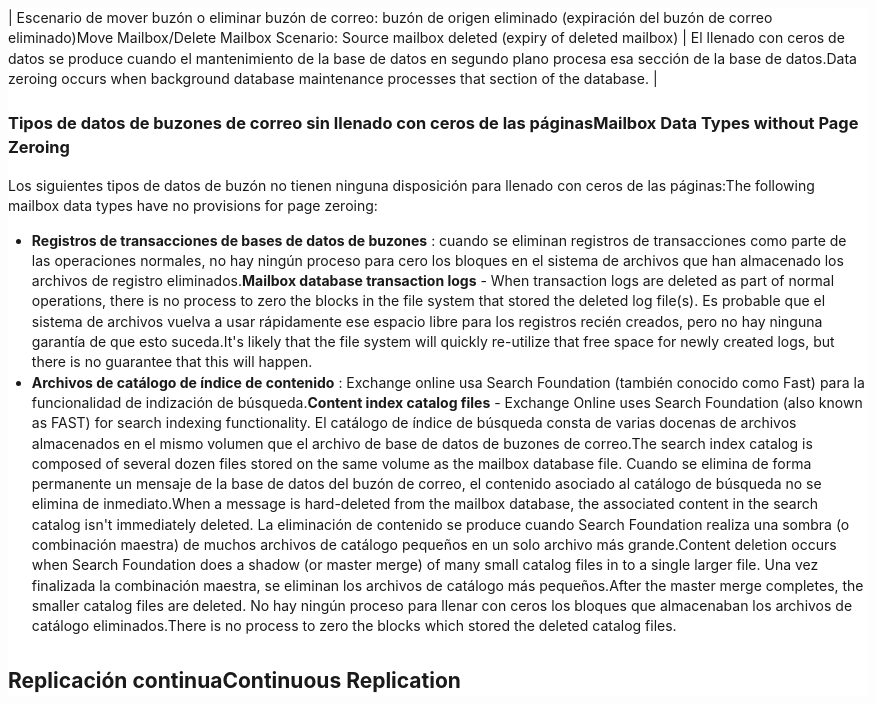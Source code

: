 | <span data-ttu-id="b4e9d-174">Escenario de mover buzón o eliminar buzón de correo: buzón de origen eliminado (expiración del buzón de correo eliminado)</span><span class="sxs-lookup"><span data-stu-id="b4e9d-174">Move Mailbox/Delete Mailbox Scenario: Source mailbox deleted (expiry of deleted mailbox)</span></span> | <span data-ttu-id="b4e9d-175">El llenado con ceros de datos se produce cuando el mantenimiento de la base de datos en segundo plano procesa esa sección de la base de datos.</span><span class="sxs-lookup"><span data-stu-id="b4e9d-175">Data zeroing occurs when background database maintenance processes that section of the database.</span></span> |

### <a name="mailbox-data-types-without-page-zeroing"></a><span data-ttu-id="b4e9d-176">Tipos de datos de buzones de correo sin llenado con ceros de las páginas</span><span class="sxs-lookup"><span data-stu-id="b4e9d-176">Mailbox Data Types without Page Zeroing</span></span>
<span data-ttu-id="b4e9d-177">Los siguientes tipos de datos de buzón no tienen ninguna disposición para llenado con ceros de las páginas:</span><span class="sxs-lookup"><span data-stu-id="b4e9d-177">The following mailbox data types have no provisions for page zeroing:</span></span>
- <span data-ttu-id="b4e9d-178">**Registros de transacciones de bases de datos de buzones** : cuando se eliminan registros de transacciones como parte de las operaciones normales, no hay ningún proceso para cero los bloques en el sistema de archivos que han almacenado los archivos de registro eliminados.</span><span class="sxs-lookup"><span data-stu-id="b4e9d-178">**Mailbox database transaction logs** - When transaction logs are deleted as part of normal operations, there is no process to zero the blocks in the file system that stored the deleted log file(s).</span></span> <span data-ttu-id="b4e9d-179">Es probable que el sistema de archivos vuelva a usar rápidamente ese espacio libre para los registros recién creados, pero no hay ninguna garantía de que esto suceda.</span><span class="sxs-lookup"><span data-stu-id="b4e9d-179">It's likely that the file system will quickly re-utilize that free space for newly created logs, but there is no guarantee that this will happen.</span></span>
- <span data-ttu-id="b4e9d-180">**Archivos de catálogo de índice de contenido** : Exchange online usa Search Foundation (también conocido como Fast) para la funcionalidad de indización de búsqueda.</span><span class="sxs-lookup"><span data-stu-id="b4e9d-180">**Content index catalog files** - Exchange Online uses Search Foundation (also known as FAST) for search indexing functionality.</span></span> <span data-ttu-id="b4e9d-181">El catálogo de índice de búsqueda consta de varias docenas de archivos almacenados en el mismo volumen que el archivo de base de datos de buzones de correo.</span><span class="sxs-lookup"><span data-stu-id="b4e9d-181">The search index catalog is composed of several dozen files stored on the same volume as the mailbox database file.</span></span> <span data-ttu-id="b4e9d-182">Cuando se elimina de forma permanente un mensaje de la base de datos del buzón de correo, el contenido asociado al catálogo de búsqueda no se elimina de inmediato.</span><span class="sxs-lookup"><span data-stu-id="b4e9d-182">When a message is hard-deleted from the mailbox database, the associated content in the search catalog isn't immediately deleted.</span></span> <span data-ttu-id="b4e9d-183">La eliminación de contenido se produce cuando Search Foundation realiza una sombra (o combinación maestra) de muchos archivos de catálogo pequeños en un solo archivo más grande.</span><span class="sxs-lookup"><span data-stu-id="b4e9d-183">Content deletion occurs when Search Foundation does a shadow (or master merge) of many small catalog files in to a single larger file.</span></span> <span data-ttu-id="b4e9d-184">Una vez finalizada la combinación maestra, se eliminan los archivos de catálogo más pequeños.</span><span class="sxs-lookup"><span data-stu-id="b4e9d-184">After the master merge completes, the smaller catalog files are deleted.</span></span> <span data-ttu-id="b4e9d-185">No hay ningún proceso para llenar con ceros los bloques que almacenaban los archivos de catálogo eliminados.</span><span class="sxs-lookup"><span data-stu-id="b4e9d-185">There is no process to zero the blocks which stored the deleted catalog files.</span></span>

## <a name="continuous-replication"></a><span data-ttu-id="b4e9d-186">Replicación continua</span><span class="sxs-lookup"><span data-stu-id="b4e9d-186">Continuous Replication</span></span>